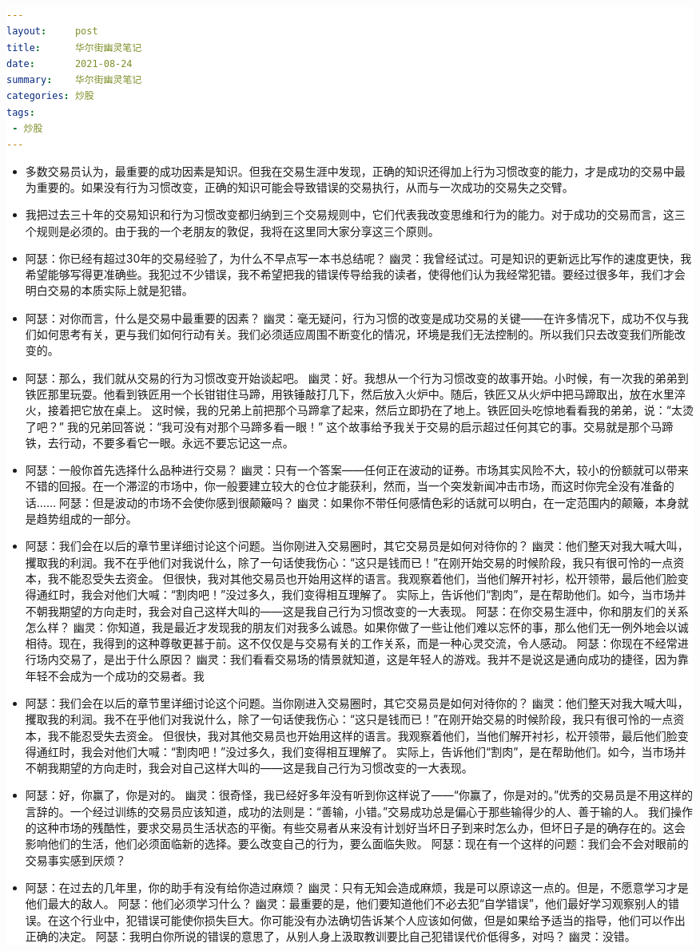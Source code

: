 ```yaml
---
layout:     post
title:      华尔街幽灵笔记
date:       2021-08-24
summary:    华尔街幽灵笔记
categories: 炒股
tags:
 - 炒股
---
```


- 多数交易员认为，最重要的成功因素是知识。但我在交易生涯中发现，正确的知识还得加上行为习惯改变的能力，才是成功的交易中最为重要的。如果没有行为习惯改变，正确的知识可能会导致错误的交易执行，从而与一次成功的交易失之交臂。

- 我把过去三十年的交易知识和行为习惯改变都归纳到三个交易规则中，它们代表我改变思维和行为的能力。对于成功的交易而言，这三个规则是必须的。由于我的一个老朋友的敦促，我将在这里同大家分享这三个原则。

- 阿瑟：你已经有超过30年的交易经验了，为什么不早点写一本书总结呢？ 幽灵：我曾经试过。可是知识的更新远比写作的速度更快，我希望能够写得更准确些。我犯过不少错误，我不希望把我的错误传导给我的读者，使得他们认为我经常犯错。要经过很多年，我们才会明白交易的本质实际上就是犯错。

- 阿瑟：对你而言，什么是交易中最重要的因素？ 幽灵：毫无疑问，行为习惯的改变是成功交易的关键——在许多情况下，成功不仅与我们如何思考有关，更与我们如何行动有关。我们必须适应周围不断变化的情况，环境是我们无法控制的。所以我们只去改变我们所能改变的。

- 阿瑟：那么，我们就从交易的行为习惯改变开始谈起吧。 幽灵：好。我想从一个行为习惯改变的故事开始。小时候，有一次我的弟弟到铁匠那里玩耍。他看到铁匠用一个长钳钳住马蹄，用铁锤敲打几下，然后放入火炉中。随后，铁匠又从火炉中把马蹄取出，放在水里淬火，接着把它放在桌上。 这时候，我的兄弟上前把那个马蹄拿了起来，然后立即扔在了地上。铁匠回头吃惊地看看我的弟弟，说：“太烫了吧？” 我的兄弟回答说：“我可没有对那个马蹄多看一眼！” 这个故事给予我关于交易的启示超过任何其它的事。交易就是那个马蹄铁，去行动，不要多看它一眼。永远不要忘记这一点。

- 阿瑟：一般你首先选择什么品种进行交易？ 幽灵：只有一个答案——任何正在波动的证券。市场其实风险不大，较小的份额就可以带来不错的回报。在一个滞涩的市场中，你一般要建立较大的仓位才能获利，然而，当一个突发新闻冲击市场，而这时你完全没有准备的话…… 阿瑟：但是波动的市场不会使你感到很颠簸吗？ 幽灵：如果你不带任何感情色彩的话就可以明白，在一定范围内的颠簸，本身就是趋势组成的一部分。

- 阿瑟：我们会在以后的章节里详细讨论这个问题。当你刚进入交易圈时，其它交易员是如何对待你的？ 幽灵：他们整天对我大喊大叫，攫取我的利润。我不在乎他们对我说什么，除了一句话使我伤心：“这只是钱而已！”在刚开始交易的时候阶段，我只有很可怜的一点资本，我不能忍受失去资金。 但很快，我对其他交易员也开始用这样的语言。我观察着他们，当他们解开衬衫，松开领带，最后他们脸变得通红时，我会对他们大喊：“割肉吧！”没过多久，我们变得相互理解了。 实际上，告诉他们“割肉”，是在帮助他们。如今，当市场并不朝我期望的方向走时，我会对自己这样大叫的——这是我自己行为习惯改变的一大表现。 阿瑟：在你交易生涯中，你和朋友们的关系怎么样？ 幽灵：你知道，我是最近才发现我的朋友们对我多么诚恳。如果你做了一些让他们难以忘怀的事，那么他们无一例外地会以诚相待。现在，我得到的这种尊敬更甚于前。这不仅仅是与交易有关的工作关系，而是一种心灵交流，令人感动。 阿瑟：你现在不经常进行场内交易了，是出于什么原因？ 幽灵：我们看看交易场的情景就知道，这是年轻人的游戏。我并不是说这是通向成功的捷径，因为靠年轻不会成为一个成功的交易者。我

- 阿瑟：我们会在以后的章节里详细讨论这个问题。当你刚进入交易圈时，其它交易员是如何对待你的？ 幽灵：他们整天对我大喊大叫，攫取我的利润。我不在乎他们对我说什么，除了一句话使我伤心：“这只是钱而已！”在刚开始交易的时候阶段，我只有很可怜的一点资本，我不能忍受失去资金。 但很快，我对其他交易员也开始用这样的语言。我观察着他们，当他们解开衬衫，松开领带，最后他们脸变得通红时，我会对他们大喊：“割肉吧！”没过多久，我们变得相互理解了。 实际上，告诉他们“割肉”，是在帮助他们。如今，当市场并不朝我期望的方向走时，我会对自己这样大叫的——这是我自己行为习惯改变的一大表现。

- 阿瑟：好，你赢了，你是对的。 幽灵：很奇怪，我已经好多年没有听到你这样说了——“你赢了，你是对的。”优秀的交易员是不用这样的言辞的。一个经过训练的交易员应该知道，成功的法则是：“善输，小错。”交易成功总是偏心于那些输得少的人、善于输的人。 我们操作的这种市场的残酷性，要求交易员生活状态的平衡。有些交易者从来没有计划好当坏日子到来时怎么办，但坏日子是的确存在的。这会影响他们的生活，他们必须面临新的选择。要么改变自己的行为，要么面临失败。 阿瑟：现在有一个这样的问题：我们会不会对眼前的交易事实感到厌烦？

- 阿瑟：在过去的几年里，你的助手有没有给你造过麻烦？ 幽灵：只有无知会造成麻烦，我是可以原谅这一点的。但是，不愿意学习才是他们最大的敌人。 阿瑟：他们必须学习什么？ 幽灵：最重要的是，他们要知道他们不必去犯“自学错误”，他们最好学习观察别人的错误。在这个行业中，犯错误可能使你损失巨大。你可能没有办法确切告诉某个人应该如何做，但是如果给予适当的指导，他们可以作出正确的决定。 阿瑟：我明白你所说的错误的意思了，从别人身上汲取教训要比自己犯错误代价低得多，对吗？ 幽灵：没错。
